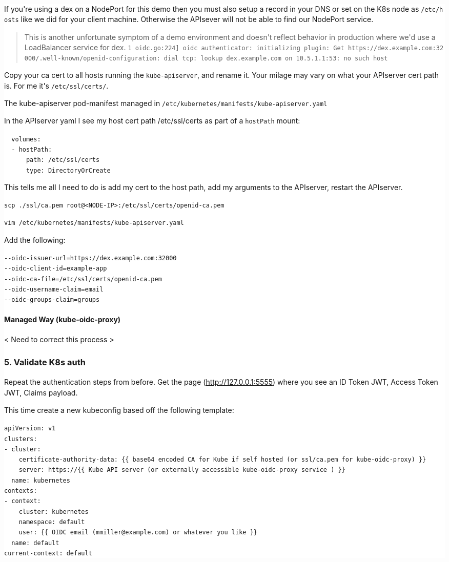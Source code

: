 If you're using a dex on a NodePort for this demo then you must also setup a record in your DNS or
set on the K8s node as `/etc/hosts` like we did for your client machine. Otherwise the APIsever
will not be able to find our NodePort service.

> This is another unfortunate symptom of a demo environment and doesn't reflect behavior in production
> where we'd use a LoadBalancer service for dex.
> `1 oidc.go:224] oidc authenticator: initializing plugin: Get https://dex.example.com:32000/.well-known/openid-configuration: dial tcp: lookup dex.example.com on 10.5.1.1:53: no such host`


Copy your ca cert to all hosts running the `kube-apiserver`, and rename it. Your milage may vary on
what your APIserver cert path is. For me it's `/etc/ssl/certs/`.

The kube-apiserver pod-manifest managed in `/etc/kubernetes/manifests/kube-apiserver.yaml`

In the APIserver yaml I see my host cert path /etc/ssl/certs as part of a `hostPath` mount:

```
  volumes:
  - hostPath:
      path: /etc/ssl/certs
      type: DirectoryOrCreate
```

This tells me all I need to do is add my cert to the host path, add my arguments to the APIserver,
restart the APIserver.

```
scp ./ssl/ca.pem root@<NODE-IP>:/etc/ssl/certs/openid-ca.pem
```

```
vim /etc/kubernetes/manifests/kube-apiserver.yaml
```

Add the following:

```
--oidc-issuer-url=https://dex.example.com:32000
--oidc-client-id=example-app
--oidc-ca-file=/etc/ssl/certs/openid-ca.pem
--oidc-username-claim=email
--oidc-groups-claim=groups
```

#### Managed Way (kube-oidc-proxy)

< Need to correct this process >

### 5. Validate K8s auth

Repeat the authentication steps from before. Get the page (http://127.0.0.1:5555) where you see
an ID Token JWT, Access Token JWT, Claims payload.

This time create a new kubeconfig based off the following template:

```
apiVersion: v1
clusters:
- cluster:
    certificate-authority-data: {{ base64 encoded CA for Kube if self hosted (or ssl/ca.pem for kube-oidc-proxy) }}
    server: https://{{ Kube API server (or externally accessible kube-oidc-proxy service ) }}
  name: kubernetes
contexts:
- context:
    cluster: kubernetes
    namespace: default
    user: {{ OIDC email (mmiller@example.com) or whatever you like }}
  name: default
current-context: default
```